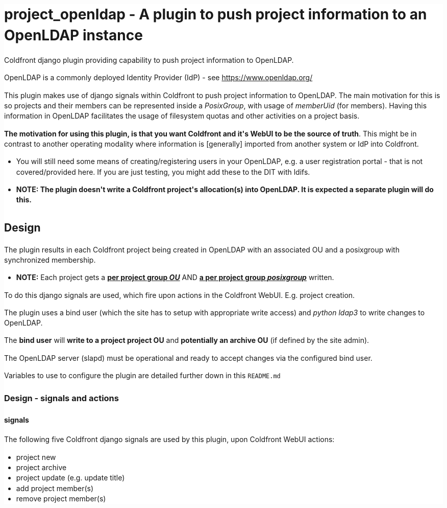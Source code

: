 # project_openldap - A plugin to push project information to an OpenLDAP instance

Coldfront django plugin providing capability to push project information to OpenLDAP. 

OpenLDAP is a commonly deployed Identity Provider (IdP) - see https://www.openldap.org/

This plugin makes use of django signals within Coldfront to push project information to OpenLDAP. The main motivation for this is so projects and their members can be represented inside a _PosixGroup_, with usage of _memberUid_ (for members). Having this information in OpenLDAP facilitates the usage of filesystem quotas and other activities on a project basis.

**The motivation for using this plugin, is that you want Coldfront and it's WebUI to be the source of truth**. This might be in contrast to another operating modality where information is [generally] imported from another system or IdP into Coldfront.
- You will still need some means of creating/registering users in your OpenLDAP, e.g. a user registration portal - that is not covered/provided here. If you are just testing, you might add these to the DIT with ldifs.

- **NOTE: The plugin doesn't write a Coldfront project's allocation(s) into OpenLDAP. It is expected a separate plugin will do this.**


## Design

The plugin results in each Coldfront project being created in OpenLDAP with an associated OU and a posixgroup with synchronized membership. 

- **NOTE:** Each project gets a **<ins>per project group _OU_</ins>** AND **<ins>a per project group _posixgroup_</ins>** written.

To do this django signals are used, which fire upon actions in the Coldfront WebUI. E.g. project creation.

The plugin uses a bind user (which the site has to setup with appropriate write access) and _python ldap3_ to write changes to OpenLDAP.

The **bind user** will **write to a project project OU** and **potentially an archive OU** (if defined by the site admin).

The OpenLDAP server (slapd) must be operational and ready to accept changes via the configured bind user.

Variables to use to configure the plugin are detailed further down in this ``README.md``

### Design - signals and actions

#### signals

The following five Coldfront django signals are used by this plugin, upon Coldfront WebUI actions:

- project new
- project archive
- project update (e.g. update title)
- add project member(s)
- remove project member(s)

